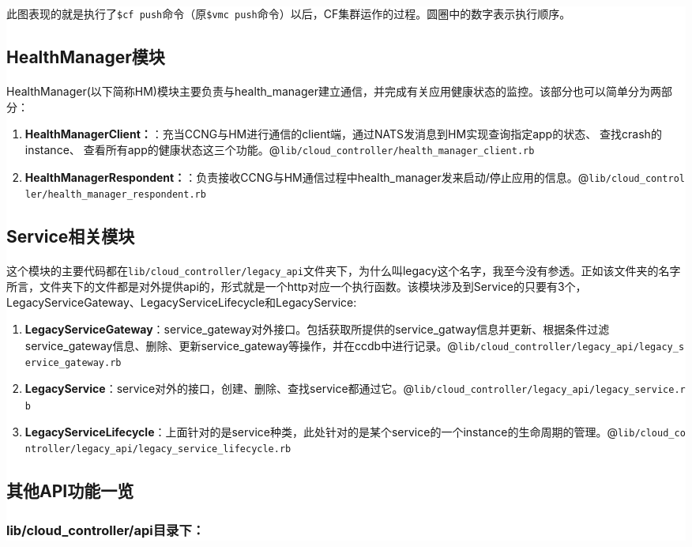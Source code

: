 此图表现的就是执行了`$cf push`命令（原`$vmc push`命令）以后，CF集群运作的过程。圆圈中的数字表示执行顺序。





## HealthManager模块





HealthManager(以下简称HM)模块主要负责与health_manager建立通信，并完成有关应用健康状态的监控。该部分也可以简单分为两部分：







  1. **HealthManagerClient：**：充当CCNG与HM进行通信的client端，通过NATS发消息到HM实现查询指定app的状态、 查找crash的instance、 查看所有app的健康状态这三个功能。@`lib/cloud_controller/health_manager_client.rb`


  2. **HealthManagerRespondent：**：负责接收CCNG与HM通信过程中health_manager发来启动/停止应用的信息。@`lib/cloud_controller/health_manager_respondent.rb`





## Service相关模块





这个模块的主要代码都在`lib/cloud_controller/legacy_api`文件夹下，为什么叫legacy这个名字，我至今没有参透。正如该文件夹的名字所言，文件夹下的文件都是对外提供api的，形式就是一个http对应一个执行函数。该模块涉及到Service的只要有3个，LegacyServiceGateway、LegacyServiceLifecycle和LegacyService:







  1. **LegacyServiceGateway**：service_gateway对外接口。包括获取所提供的service_gatway信息并更新、根据条件过滤service_gateway信息、删除、更新service_gateway等操作，并在ccdb中进行记录。@`lib/cloud_controller/legacy_api/legacy_service_gateway.rb`


  2. **LegacyService**：service对外的接口，创建、删除、查找service都通过它。@`lib/cloud_controller/legacy_api/legacy_service.rb`


  3. **LegacyServiceLifecycle**：上面针对的是service种类，此处针对的是某个service的一个instance的生命周期的管理。@`lib/cloud_controller/legacy_api/legacy_service_lifecycle.rb`





## 其他API功能一览





### lib/cloud_controller/api目录下：

